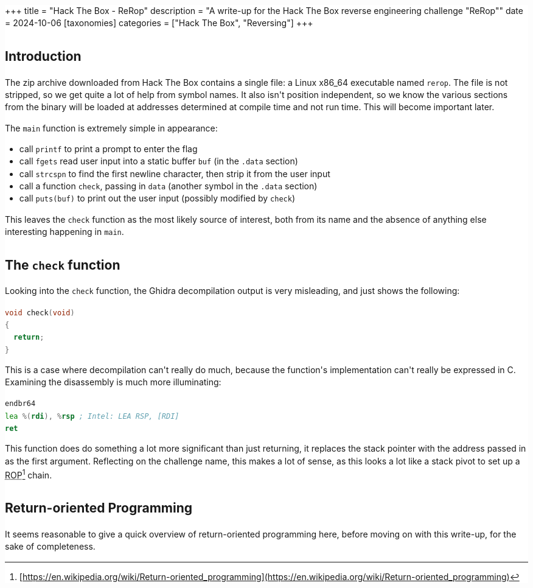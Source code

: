 +++
title = "Hack The Box - ReRop"
description = "A write-up for the Hack The Box reverse engineering challenge \"ReRop\""
date = 2024-10-06
[taxonomies]
categories = ["Hack The Box", "Reversing"]
+++
## Introduction

The zip archive downloaded from Hack The Box contains a single file: a Linux x86_64 executable named `rerop`. The file is not stripped, so we get quite a lot of help from symbol names. It also isn't position independent, so we know the various sections from the binary will be loaded at addresses determined at compile time and not run time. This will become important later.

The `main` function is extremely simple in appearance:
- call `printf` to print a prompt to enter the flag
- call `fgets` read user input into a static buffer `buf` (in the `.data` section)
- call `strcspn` to find the first newline character, then strip it from the user input
- call a function `check`, passing in `data` (another symbol in the `.data` section)
- call `puts(buf)` to print out the user input (possibly modified by `check`)

This leaves the `check` function as the most likely source of interest, both from its name and the absence of anything else interesting happening in `main`.

## The `check` function

Looking into the `check` function, the Ghidra decompilation output is very misleading, and just shows the following:

```c
void check(void)
{
  return;
}
```

This is a case where decompilation can't really do much, because the function's implementation can't really be expressed in C. Examining the disassembly is much more illuminating:

```asm
endbr64
lea %(rdi), %rsp ; Intel: LEA RSP, [RDI]
ret
```

This function does do something a lot more significant than just returning, it replaces the stack pointer with the address passed in as the first argument. Reflecting on the challenge name, this makes a lot of sense, as this looks a lot like a stack pivot to set up a <abbr title="Return-Oriented Programming">ROP</abbr>[^rop] chain.

## Return-oriented Programming

It seems reasonable to give a quick overview of return-oriented programming here, before moving on with this write-up, for the sake of completeness.


[^rop]: [https://en.wikipedia.org/wiki/Return-oriented_programming](https://en.wikipedia.org/wiki/Return-oriented_programming)
[^ptrace]: [https://www.man7.org/linux/man-pages/man2/ptrace.2.html](https://www.man7.org/linux/man-pages/man2/ptrace.2.html)